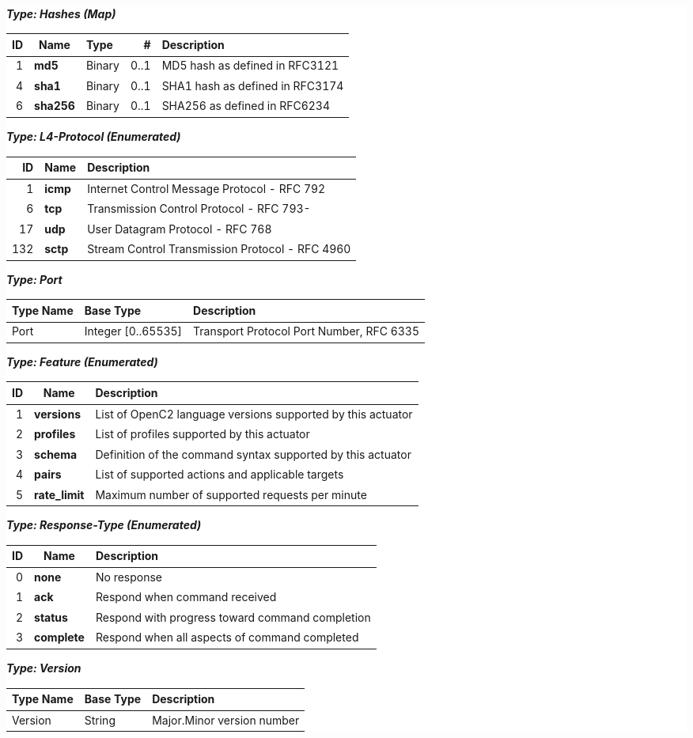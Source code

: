 **_Type: Hashes (Map)_**

| ID | Name | Type | # | Description |
| ---: | --- | :--- | ---: | :--- |
| 1 | **md5** | Binary | 0..1 | MD5 hash as defined in RFC3121 |
| 4 | **sha1** | Binary | 0..1 | SHA1 hash as defined in RFC3174 |
| 6 | **sha256** | Binary | 0..1 | SHA256 as defined in RFC6234 |

**_Type: L4-Protocol (Enumerated)_**

| ID | Name | Description |
| ---: | --- | :--- |
| 1 | **icmp** | Internet Control Message Protocol - RFC 792 |
| 6 | **tcp** | Transmission Control Protocol - RFC 793- |
| 17 | **udp** | User Datagram Protocol - RFC 768 |
| 132 | **sctp** | Stream Control Transmission Protocol - RFC 4960 |

**_Type: Port_**

| Type Name | Base Type | Description |
| :--- | :--- | :--- |
| Port | Integer [0..65535] | Transport Protocol Port Number, RFC 6335 |

**_Type: Feature (Enumerated)_**

| ID | Name | Description |
| ---: | --- | :--- |
| 1 | **versions** | List of OpenC2 language versions supported by this actuator |
| 2 | **profiles** | List of profiles supported by this actuator |
| 3 | **schema** | Definition of the command syntax supported by this actuator |
| 4 | **pairs** | List of supported actions and applicable targets |
| 5 | **rate_limit** | Maximum number of supported requests per minute |

**_Type: Response-Type (Enumerated)_**

| ID | Name | Description |
| ---: | --- | :--- |
| 0 | **none** | No response |
| 1 | **ack** | Respond when command received |
| 2 | **status** | Respond with progress toward command completion |
| 3 | **complete** | Respond when all aspects of command completed |

**_Type: Version_**

| Type Name | Base Type | Description |
| :--- | :--- | :--- |
| Version | String | Major.Minor version number |

